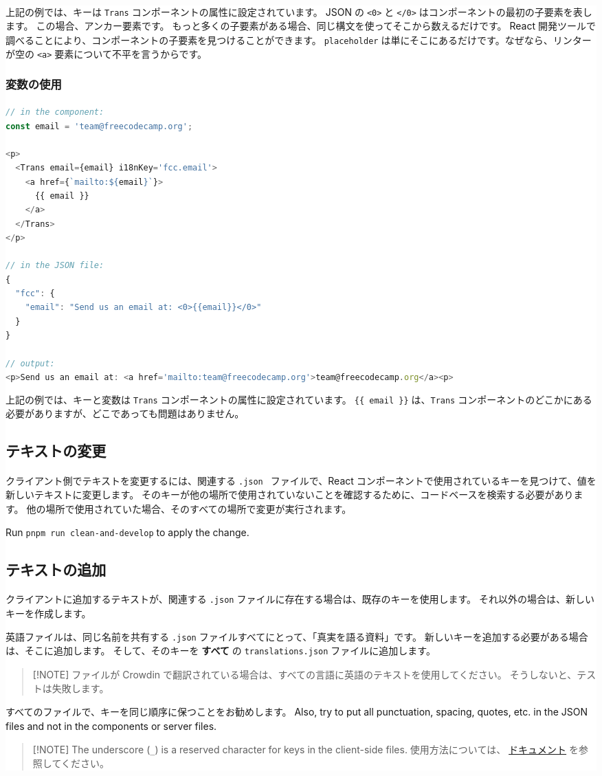 上記の例では、キーは `Trans` コンポーネントの属性に設定されています。 JSON の `<0>` と `</0>` はコンポーネントの最初の子要素を表します。 この場合、アンカー要素です。 もっと多くの子要素がある場合、同じ構文を使ってそこから数えるだけです。 React 開発ツールで調べることにより、コンポーネントの子要素を見つけることができます。 `placeholder` は単にそこにあるだけです。なぜなら、リンターが空の `<a>` 要素について不平を言うからです。

### 変数の使用

```js
// in the component:
const email = 'team@freecodecamp.org';

<p>
  <Trans email={email} i18nKey='fcc.email'>
    <a href={`mailto:${email}`}>
      {{ email }}
    </a>
  </Trans>
</p>

// in the JSON file:
{
  "fcc": {
    "email": "Send us an email at: <0>{{email}}</0>"
  }
}

// output:
<p>Send us an email at: <a href='mailto:team@freecodecamp.org'>team@freecodecamp.org</a><p>
```

上記の例では、キーと変数は `Trans` コンポーネントの属性に設定されています。 `{{ email }}` は、`Trans` コンポーネントのどこかにある必要がありますが、どこであっても問題はありません。

## テキストの変更

クライアント側でテキストを変更するには、関連する `.json ` ファイルで、React コンポーネントで使用されているキーを見つけて、値を新しいテキストに変更します。 そのキーが他の場所で使用されていないことを確認するために、コードベースを検索する必要があります。 他の場所で使用されていた場合、そのすべての場所で変更が実行されます。

Run `pnpm run clean-and-develop` to apply the change.

## テキストの追加

クライアントに追加するテキストが、関連する `.json` ファイルに存在する場合は、既存のキーを使用します。 それ以外の場合は、新しいキーを作成します。

英語ファイルは、同じ名前を共有する `.json` ファイルすべてにとって、「真実を語る資料」です。 新しいキーを追加する必要がある場合は、そこに追加します。 そして、そのキーを **すべて** の `translations.json` ファイルに追加します。

> [!NOTE] ファイルが Crowdin で翻訳されている場合は、すべての言語に英語のテキストを使用してください。 そうしないと、テストは失敗します。

すべてのファイルで、キーを同じ順序に保つことをお勧めします。 Also, try to put all punctuation, spacing, quotes, etc. in the JSON files and not in the components or server files.

> [!NOTE] The underscore (`_`) is a reserved character for keys in the client-side files. 使用方法については、 [ドキュメント](https://www.i18next.com/translation-function/plurals) を参照してください。
